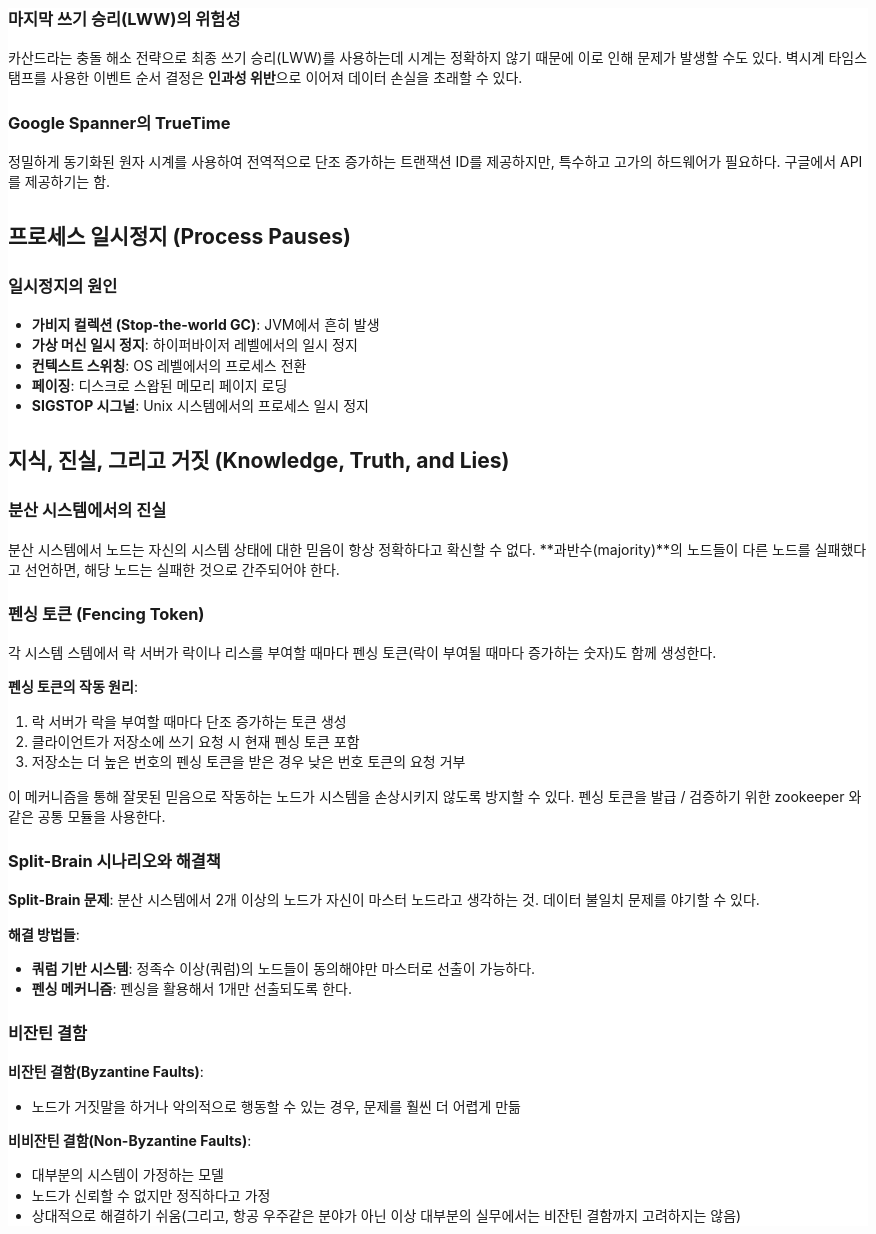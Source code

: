 ### 마지막 쓰기 승리(LWW)의 위험성

카산드라는 충돌 해소 전략으로 최종 쓰기 승리(LWW)를 사용하는데 시계는 정확하지 않기 때문에 이로 인해 문제가 발생할 수도 있다. 벽시계 타임스탬프를 사용한 이벤트 순서 결정은 **인과성 위반**으로 이어져 데이터 손실을 초래할 수 있다.

### Google Spanner의 TrueTime

정밀하게 동기화된 원자 시계를 사용하여 전역적으로 단조 증가하는 트랜잭션 ID를 제공하지만, 특수하고 고가의 하드웨어가 필요하다. 구글에서 API 를 제공하기는 함.

## 프로세스 일시정지 (Process Pauses)

### 일시정지의 원인

- **가비지 컬렉션 (Stop-the-world GC)**: JVM에서 흔히 발생
- **가상 머신 일시 정지**: 하이퍼바이저 레벨에서의 일시 정지
- **컨텍스트 스위칭**: OS 레벨에서의 프로세스 전환
- **페이징**: 디스크로 스왑된 메모리 페이지 로딩
- **SIGSTOP 시그널**: Unix 시스템에서의 프로세스 일시 정지

## 지식, 진실, 그리고 거짓 (Knowledge, Truth, and Lies)

### 분산 시스템에서의 진실

분산 시스템에서 노드는 자신의 시스템 상태에 대한 믿음이 항상 정확하다고 확신할 수 없다. **과반수(majority)**의 노드들이 다른 노드를 실패했다고 선언하면, 해당 노드는 실패한 것으로 간주되어야 한다.

### 펜싱 토큰 (Fencing Token)

각 시스템 스템에서 락 서버가 락이나 리스를 부여할 때마다 펜싱 토큰(락이 부여될 때마다 증가하는 숫자)도 함께 생성한다.

**펜싱 토큰의 작동 원리**:
1. 락 서버가 락을 부여할 때마다 단조 증가하는 토큰 생성
2. 클라이언트가 저장소에 쓰기 요청 시 현재 펜싱 토큰 포함
3. 저장소는 더 높은 번호의 펜싱 토큰을 받은 경우 낮은 번호 토큰의 요청 거부

이 메커니즘을 통해 잘못된 믿음으로 작동하는 노드가 시스템을 손상시키지 않도록 방지할 수 있다. 펜싱 토큰을 발급 / 검증하기 위한 zookeeper 와 같은 공통 모듈을 사용한다.

### Split-Brain 시나리오와 해결책

**Split-Brain 문제**:
분산 시스템에서 2개 이상의 노드가 자신이 마스터 노드라고 생각하는 것. 데이터 불일치 문제를 야기할 수 있다.

**해결 방법들**:
- **쿼럼 기반 시스템**: 정족수 이상(쿼럼)의 노드들이 동의해야만 마스터로 선출이 가능하다.
- **펜싱 메커니즘**: 펜싱을 활용해서 1개만 선출되도록 한다.

### 비잔틴 결함

**비잔틴 결함(Byzantine Faults)**:
- 노드가 거짓말을 하거나 악의적으로 행동할 수 있는 경우, 문제를 훨씬 더 어렵게 만듦

**비비잔틴 결함(Non-Byzantine Faults)**:
- 대부분의 시스템이 가정하는 모델
- 노드가 신뢰할 수 없지만 정직하다고 가정
- 상대적으로 해결하기 쉬움(그리고, 항공 우주같은 분야가 아닌 이상 대부분의 실무에서는 비잔틴 결함까지 고려하지는 않음)
